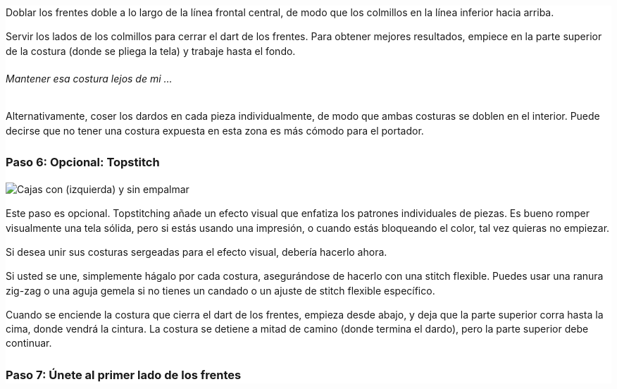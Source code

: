 Doblar los frentes doble a lo largo de la línea frontal central, de modo que los colmillos en la línea inferior hacia arriba.

Servir los lados de los colmillos para cerrar el dart de los frentes. Para obtener mejores resultados, empiece en la parte superior de la costura (donde se pliega la tela) y trabaje hasta el fondo.

<Tip>

###### Mantener esa costura lejos de mi ...

Alternativamente, coser los dardos en cada pieza individualmente, de modo que ambas costuras se doblen en el interior.
Puede decirse que no tener una costura expuesta en esta zona es más cómodo para el portador.

</Tip>

### Paso 6: Opcional: Topstitch

![Cajas con (izquierda) y sin empalmar](step06.jpg)

<Note>

Este paso es opcional. Topstitching añade un efecto visual que enfatiza los patrones individuales de piezas.
Es bueno romper visualmente una tela sólida, pero si estás usando una impresión, o cuando estás bloqueando el color, tal vez quieras no empiezar.

</Note>

Si desea unir sus costuras sergeadas para el efecto visual, debería hacerlo ahora.

Si usted se une, simplemente hágalo por cada costura, asegurándose de hacerlo con una stitch flexible. Puedes usar una ranura zig-zag o una aguja gemela si no tienes un candado o un ajuste de stitch flexible específico.

<Tip>

Cuando se enciende la costura que cierra el dart de los frentes, empieza desde abajo,
y deja que la parte superior corra hasta la cima, donde vendrá la cintura.
La costura se detiene a mitad de camino (donde termina el dardo), pero la parte superior debe continuar.

</Tip>

### Paso 7: Únete al primer lado de los frentes

